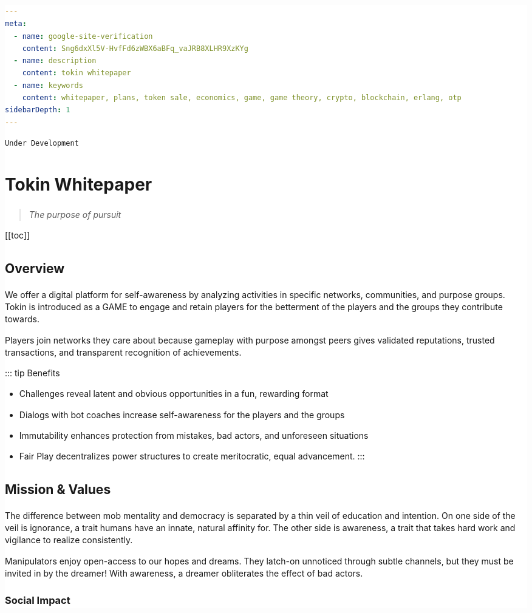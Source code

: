 ```yaml
---
meta:
  - name: google-site-verification
    content: Sng6dxXl5V-HvfFd6zWBX6aBFq_vaJRB8XLHR9XzKYg
  - name: description
    content: tokin whitepaper
  - name: keywords
    content: whitepaper, plans, token sale, economics, game, game theory, crypto, blockchain, erlang, otp
sidebarDepth: 1
---
```


`Under Development`

# Tokin Whitepaper

> _The purpose of pursuit_

[[toc]]

## Overview

We offer a digital platform for self-awareness by analyzing activities in specific networks, communities, and purpose groups. Tokin is introduced as a GAME to engage and retain players for the betterment of the players and the groups they contribute towards.

Players join networks they care about because gameplay with purpose amongst peers gives validated reputations, trusted transactions, and transparent recognition of achievements.

::: tip Benefits

* Challenges reveal latent and obvious opportunities in a fun, rewarding format

* Dialogs with bot coaches increase self-awareness for the players and the groups

* Immutability enhances protection from mistakes, bad actors, and unforeseen situations

* Fair Play decentralizes power structures to create meritocratic, equal advancement.
  :::

## Mission & Values

The difference between mob mentality and democracy is separated by a thin veil of education and intention. On one side of the veil is ignorance, a trait humans have an innate, natural affinity for. The other side is awareness, a trait that takes hard work and vigilance to realize consistently.

Manipulators enjoy open-access to our hopes and dreams. They latch-on unnoticed through subtle channels, but they must be invited in by the dreamer! With awareness, a dreamer obliterates the effect of bad actors.

### Social Impact
